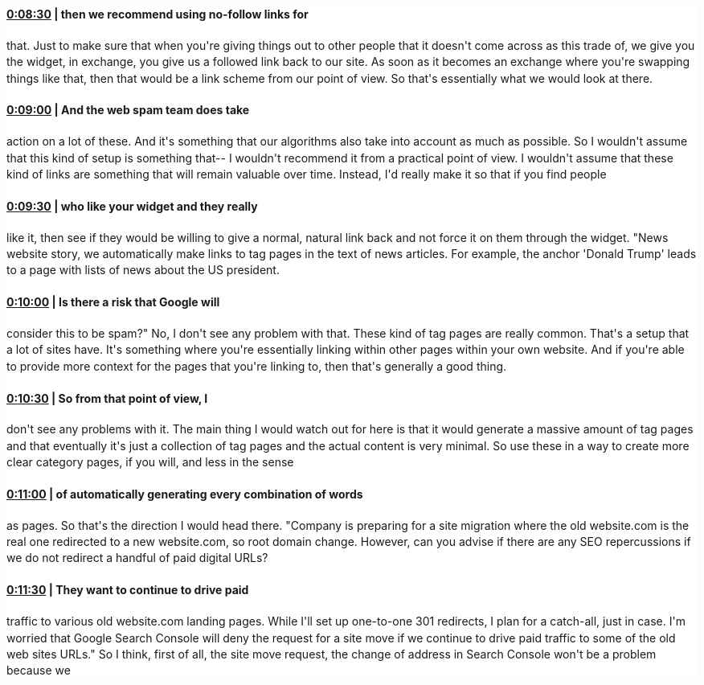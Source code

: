 #### [0:08:30](https://www.youtube.com/watch?v=OcgTxf8xOkY&t=510) |  then we recommend using no-follow links for

that. Just to make sure that when you're giving things out to other people that it doesn't come across as this trade of, we give you the widget, in exchange, you give us a followed link back to our site. As soon as it becomes an exchange where you're swapping things like that, then that would be a link scheme from our point of view. So that's essentially what we would look at there.  

#### [0:09:00](https://www.youtube.com/watch?v=OcgTxf8xOkY&t=540) |  And the web spam team does take

action on a lot of these. And it's something that our algorithms also take into account as much as possible. So I wouldn't assume that this kind of setup is something that-- I wouldn't recommend it from a practical point of view. I wouldn't assume that these kind of links are something that will remain valuable over time. Instead, I'd really make it so that if you find people  

#### [0:09:30](https://www.youtube.com/watch?v=OcgTxf8xOkY&t=570) |  who like your widget and they really

like it, then see if they would be willing to give a normal, natural link back and not force it on them through the widget. "News website story, we automatically make links to tag pages in the text of news articles. For example, the anchor 'Donald Trump' leads to a page with lists of news about the US president.  

#### [0:10:00](https://www.youtube.com/watch?v=OcgTxf8xOkY&t=600) |  Is there a risk that Google will

consider this to be spam?" No, I don't see any problem with that. These kind of tag pages are really common. That's a setup that a lot of sites have. It's something where you're essentially linking within other pages within your own website. And if you're able to provide more context for the pages that you're linking to, then that's generally a good thing.  

#### [0:10:30](https://www.youtube.com/watch?v=OcgTxf8xOkY&t=630) |  So from that point of view, I

don't see any problems with it. The main thing I would watch out for here is that it would generate a massive amount of tag pages and that eventually it's just a collection of tag pages and the actual content is very minimal. So use these in a way to create more clear category pages, if you will, and less in the sense  

#### [0:11:00](https://www.youtube.com/watch?v=OcgTxf8xOkY&t=660) |  of automatically generating every combination of words

as pages. So that's the direction I would head there. "Company is preparing for a site migration where the old website.com is the real one redirected to a new website.com, so root domain change. However, can you advise if there are any SEO repercussions if we do not redirect a handful of paid digital URLs?  

#### [0:11:30](https://www.youtube.com/watch?v=OcgTxf8xOkY&t=690) |  They want to continue to drive paid

traffic to various old website.com landing pages. While I'll set up one-to-one 301 redirects, I plan for a catch-all, just in case. I'm worried that Google Search Console will deny the request for a site move if we continue to drive paid traffic to some of the old web sites URLs." So I think, first of all, the site move request, the change of address in Search Console won't be a problem because we  
